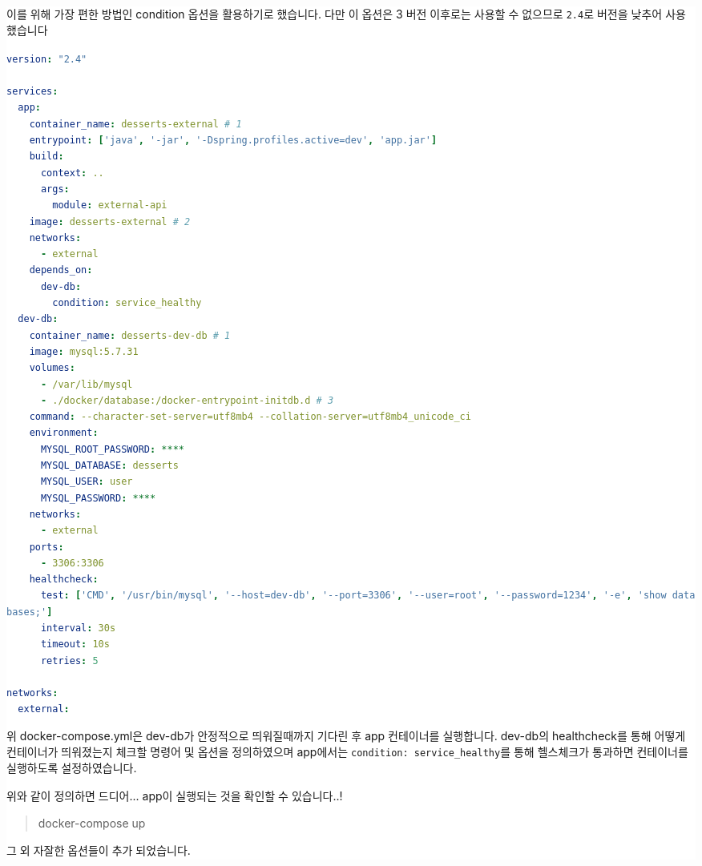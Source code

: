 이를 위해 가장 편한 방법인 condition 옵션을 활용하기로 했습니다. 다만 이 옵션은 3 버전 이후로는 사용할 수 없으므로 `2.4`로 버전을 낮추어 사용했습니다

```yaml
version: "2.4"

services:
  app:
    container_name: desserts-external # 1
    entrypoint: ['java', '-jar', '-Dspring.profiles.active=dev', 'app.jar']
    build:
      context: ..
      args:
        module: external-api
    image: desserts-external # 2
    networks:
      - external
    depends_on:
      dev-db:
        condition: service_healthy
  dev-db:
    container_name: desserts-dev-db # 1
    image: mysql:5.7.31
    volumes:
      - /var/lib/mysql
      - ./docker/database:/docker-entrypoint-initdb.d # 3
    command: --character-set-server=utf8mb4 --collation-server=utf8mb4_unicode_ci
    environment:
      MYSQL_ROOT_PASSWORD: ****
      MYSQL_DATABASE: desserts
      MYSQL_USER: user
      MYSQL_PASSWORD: ****
    networks:
      - external
    ports:
      - 3306:3306
    healthcheck:
      test: ['CMD', '/usr/bin/mysql', '--host=dev-db', '--port=3306', '--user=root', '--password=1234', '-e', 'show databases;']
      interval: 30s
      timeout: 10s
      retries: 5

networks:
  external:
```

위 docker-compose.yml은 dev-db가 안정적으로 띄워질때까지 기다린 후 app 컨테이너를 실행합니다. dev-db의 healthcheck를 통해 어떻게 컨테이너가 띄워졌는지 체크할 명령어 및 옵션을 정의하였으며 app에서는 `condition: service_healthy`를 통해 헬스체크가 통과하면 컨테이너를 실행하도록 설정하였습니다.

위와 같이 정의하면 드디어... app이 실행되는 것을 확인할 수 있습니다..!

> docker-compose up

그 외 자잘한 옵션들이 추가 되었습니다.

